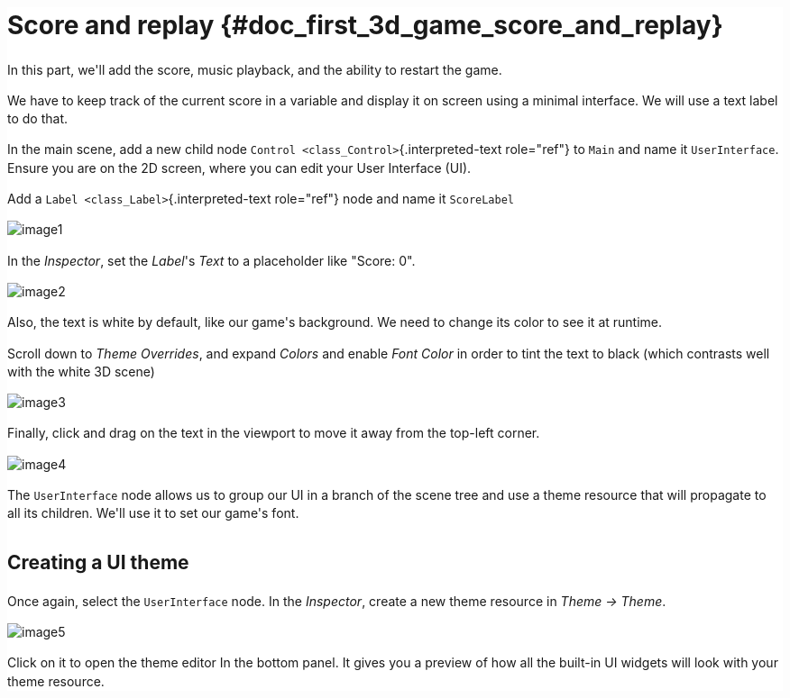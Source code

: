 # Score and replay {#doc_first_3d_game_score_and_replay}

In this part, we\'ll add the score, music playback, and the ability to
restart the game.

We have to keep track of the current score in a variable and display it
on screen using a minimal interface. We will use a text label to do
that.

In the main scene, add a new child node
`Control <class_Control>`{.interpreted-text role="ref"} to `Main` and
name it `UserInterface`. Ensure you are on the 2D screen, where you can
edit your User Interface (UI).

Add a `Label <class_Label>`{.interpreted-text role="ref"} node and name
it `ScoreLabel`

![image1](img/08.score_and_replay/01_label_node.webp)

In the *Inspector*, set the *Label*\'s *Text* to a placeholder like
\"Score: 0\".

![image2](img/08.score_and_replay/02_score_placeholder.webp)

Also, the text is white by default, like our game\'s background. We need
to change its color to see it at runtime.

Scroll down to *Theme Overrides*, and expand *Colors* and enable *Font
Color* in order to tint the text to black (which contrasts well with the
white 3D scene)

![image3](img/08.score_and_replay/03_score_font_color.webp)

Finally, click and drag on the text in the viewport to move it away from
the top-left corner.

![image4](img/08.score_and_replay/04_score_label_moved.webp)

The `UserInterface` node allows us to group our UI in a branch of the
scene tree and use a theme resource that will propagate to all its
children. We\'ll use it to set our game\'s font.

## Creating a UI theme

Once again, select the `UserInterface` node. In the *Inspector*, create
a new theme resource in *Theme -\> Theme*.

![image5](img/08.score_and_replay/05_creating_theme.webp)

Click on it to open the theme editor In the bottom panel. It gives you a
preview of how all the built-in UI widgets will look with your theme
resource.
